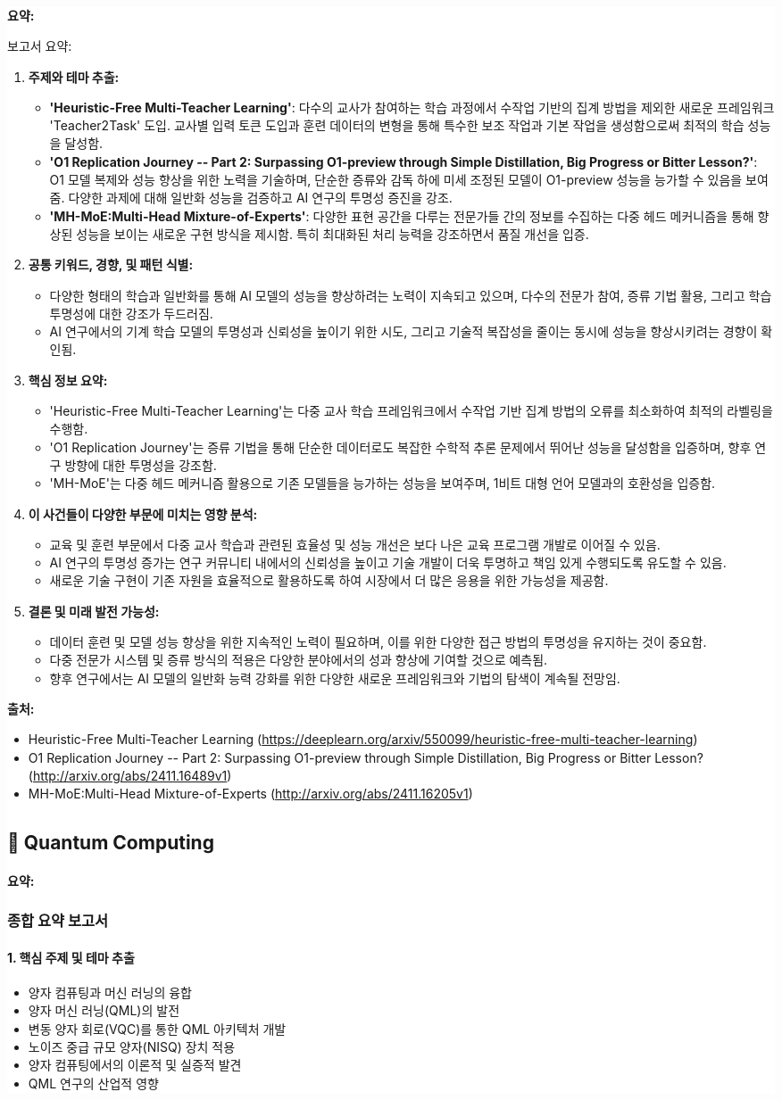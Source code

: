 **요약:**

보고서 요약:

1. **주제와 테마 추출:**
   - **'Heuristic-Free Multi-Teacher Learning'**: 다수의 교사가 참여하는 학습 과정에서 수작업 기반의 집계 방법을 제외한 새로운 프레임워크 'Teacher2Task' 도입. 교사별 입력 토큰 도입과 훈련 데이터의 변형을 통해 특수한 보조 작업과 기본 작업을 생성함으로써 최적의 학습 성능을 달성함.
   - **'O1 Replication Journey -- Part 2: Surpassing O1-preview through Simple Distillation, Big Progress or Bitter Lesson?'**: O1 모델 복제와 성능 향상을 위한 노력을 기술하며, 단순한 증류와 감독 하에 미세 조정된 모델이 O1-preview 성능을 능가할 수 있음을 보여줌. 다양한 과제에 대해 일반화 성능을 검증하고 AI 연구의 투명성 증진을 강조.
   - **'MH-MoE:Multi-Head Mixture-of-Experts'**: 다양한 표현 공간을 다루는 전문가들 간의 정보를 수집하는 다중 헤드 메커니즘을 통해 향상된 성능을 보이는 새로운 구현 방식을 제시함. 특히 최대화된 처리 능력을 강조하면서 품질 개선을 입증.

2. **공통 키워드, 경향, 및 패턴 식별:**
   - 다양한 형태의 학습과 일반화를 통해 AI 모델의 성능을 향상하려는 노력이 지속되고 있으며, 다수의 전문가 참여, 증류 기법 활용, 그리고 학습 투명성에 대한 강조가 두드러짐.
   - AI 연구에서의 기계 학습 모델의 투명성과 신뢰성을 높이기 위한 시도, 그리고 기술적 복잡성을 줄이는 동시에 성능을 향상시키려는 경향이 확인됨.

3. **핵심 정보 요약:**
   - 'Heuristic-Free Multi-Teacher Learning'는 다중 교사 학습 프레임워크에서 수작업 기반 집계 방법의 오류를 최소화하여 최적의 라벨링을 수행함.
   - 'O1 Replication Journey'는 증류 기법을 통해 단순한 데이터로도 복잡한 수학적 추론 문제에서 뛰어난 성능을 달성함을 입증하며, 향후 연구 방향에 대한 투명성을 강조함.
   - 'MH-MoE'는 다중 헤드 메커니즘 활용으로 기존 모델들을 능가하는 성능을 보여주며, 1비트 대형 언어 모델과의 호환성을 입증함.

4. **이 사건들이 다양한 부문에 미치는 영향 분석:**
   - 교육 및 훈련 부문에서 다중 교사 학습과 관련된 효율성 및 성능 개선은 보다 나은 교육 프로그램 개발로 이어질 수 있음.
   - AI 연구의 투명성 증가는 연구 커뮤니티 내에서의 신뢰성을 높이고 기술 개발이 더욱 투명하고 책임 있게 수행되도록 유도할 수 있음.
   - 새로운 기술 구현이 기존 자원을 효율적으로 활용하도록 하여 시장에서 더 많은 응용을 위한 가능성을 제공함.

5. **결론 및 미래 발전 가능성:**
   - 데이터 훈련 및 모델 성능 향상을 위한 지속적인 노력이 필요하며, 이를 위한 다양한 접근 방법의 투명성을 유지하는 것이 중요함.
   - 다중 전문가 시스템 및 증류 방식의 적용은 다양한 분야에서의 성과 향상에 기여할 것으로 예측됨.
   - 향후 연구에서는 AI 모델의 일반화 능력 강화를 위한 다양한 새로운 프레임워크와 기법의 탐색이 계속될 전망임.

**출처:**

 - Heuristic-Free Multi-Teacher Learning (https://deeplearn.org/arxiv/550099/heuristic-free-multi-teacher-learning)
 - O1 Replication Journey -- Part 2: Surpassing O1-preview through Simple Distillation, Big Progress or Bitter Lesson? (http://arxiv.org/abs/2411.16489v1)
 - MH-MoE:Multi-Head Mixture-of-Experts (http://arxiv.org/abs/2411.16205v1)


## 💙 Quantum Computing

**요약:**

### 종합 요약 보고서

#### 1. 핵심 주제 및 테마 추출
- 양자 컴퓨팅과 머신 러닝의 융합
- 양자 머신 러닝(QML)의 발전
- 변동 양자 회로(VQC)를 통한 QML 아키텍처 개발
- 노이즈 중급 규모 양자(NISQ) 장치 적용
- 양자 컴퓨팅에서의 이론적 및 실증적 발견
- QML 연구의 산업적 영향
